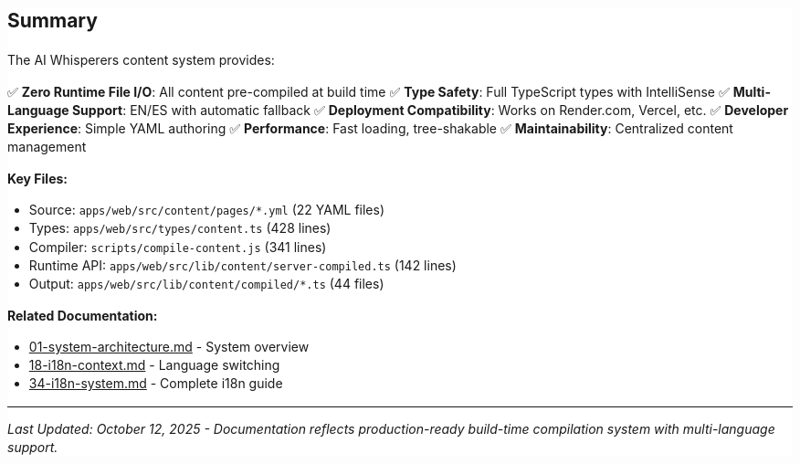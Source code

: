 
## Summary

The AI Whisperers content system provides:

✅ **Zero Runtime File I/O**: All content pre-compiled at build time
✅ **Type Safety**: Full TypeScript types with IntelliSense
✅ **Multi-Language Support**: EN/ES with automatic fallback
✅ **Deployment Compatibility**: Works on Render.com, Vercel, etc.
✅ **Developer Experience**: Simple YAML authoring
✅ **Performance**: Fast loading, tree-shakable
✅ **Maintainability**: Centralized content management

**Key Files:**
- Source: `apps/web/src/content/pages/*.yml` (22 YAML files)
- Types: `apps/web/src/types/content.ts` (428 lines)
- Compiler: `scripts/compile-content.js` (341 lines)
- Runtime API: `apps/web/src/lib/content/server-compiled.ts` (142 lines)
- Output: `apps/web/src/lib/content/compiled/*.ts` (44 files)

**Related Documentation:**
- [01-system-architecture.md](./01-system-architecture.md) - System overview
- [18-i18n-context.md](./18-i18n-context.md) - Language switching
- [34-i18n-system.md](./34-i18n-system.md) - Complete i18n guide

---

*Last Updated: October 12, 2025 - Documentation reflects production-ready build-time compilation system with multi-language support.*
